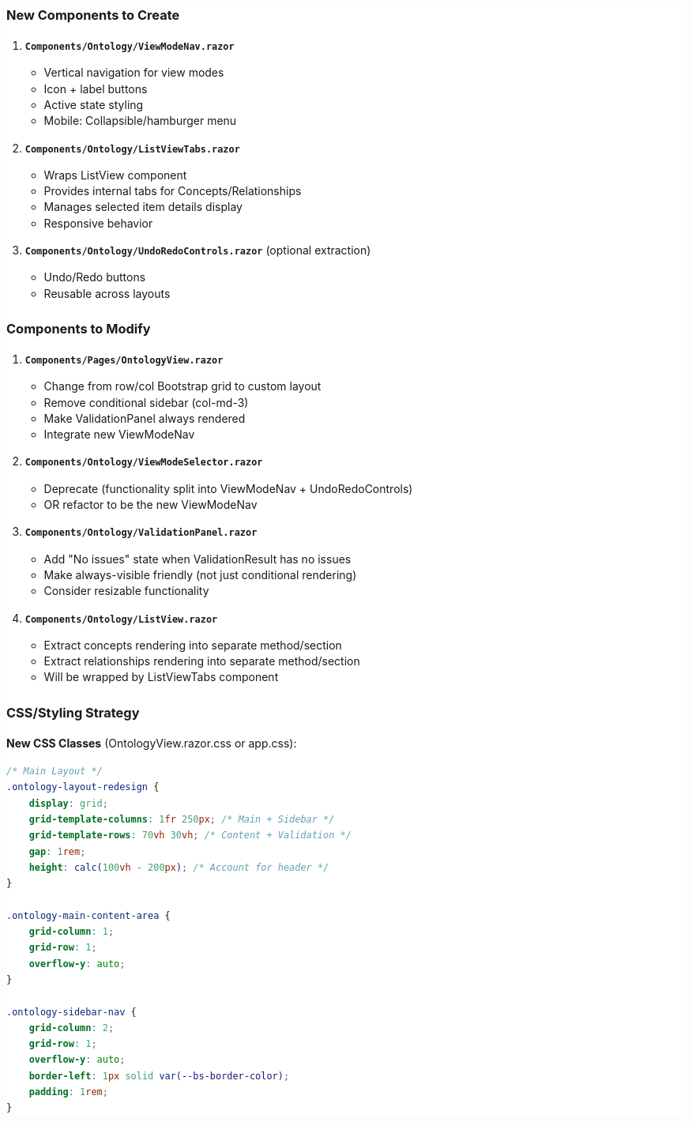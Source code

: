 ### New Components to Create

1. **`Components/Ontology/ViewModeNav.razor`**
   - Vertical navigation for view modes
   - Icon + label buttons
   - Active state styling
   - Mobile: Collapsible/hamburger menu

2. **`Components/Ontology/ListViewTabs.razor`**
   - Wraps ListView component
   - Provides internal tabs for Concepts/Relationships
   - Manages selected item details display
   - Responsive behavior

3. **`Components/Ontology/UndoRedoControls.razor`** (optional extraction)
   - Undo/Redo buttons
   - Reusable across layouts

### Components to Modify

1. **`Components/Pages/OntologyView.razor`**
   - Change from row/col Bootstrap grid to custom layout
   - Remove conditional sidebar (col-md-3)
   - Make ValidationPanel always rendered
   - Integrate new ViewModeNav

2. **`Components/Ontology/ViewModeSelector.razor`**
   - Deprecate (functionality split into ViewModeNav + UndoRedoControls)
   - OR refactor to be the new ViewModeNav

3. **`Components/Ontology/ValidationPanel.razor`**
   - Add "No issues" state when ValidationResult has no issues
   - Make always-visible friendly (not just conditional rendering)
   - Consider resizable functionality

4. **`Components/Ontology/ListView.razor`**
   - Extract concepts rendering into separate method/section
   - Extract relationships rendering into separate method/section
   - Will be wrapped by ListViewTabs component

### CSS/Styling Strategy

**New CSS Classes** (OntologyView.razor.css or app.css):

```css
/* Main Layout */
.ontology-layout-redesign {
    display: grid;
    grid-template-columns: 1fr 250px; /* Main + Sidebar */
    grid-template-rows: 70vh 30vh; /* Content + Validation */
    gap: 1rem;
    height: calc(100vh - 200px); /* Account for header */
}

.ontology-main-content-area {
    grid-column: 1;
    grid-row: 1;
    overflow-y: auto;
}

.ontology-sidebar-nav {
    grid-column: 2;
    grid-row: 1;
    overflow-y: auto;
    border-left: 1px solid var(--bs-border-color);
    padding: 1rem;
}
```